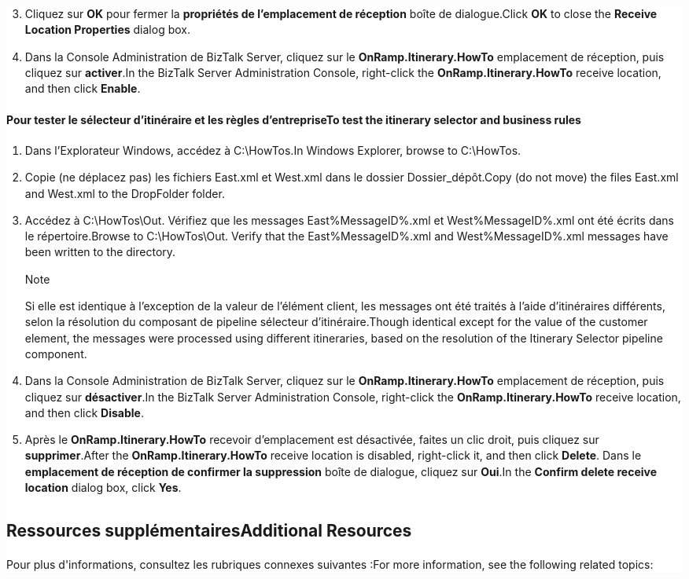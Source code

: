 3.  <span data-ttu-id="59a6b-268">Cliquez sur **OK** pour fermer la **propriétés de l’emplacement de réception** boîte de dialogue.</span><span class="sxs-lookup"><span data-stu-id="59a6b-268">Click **OK** to close the **Receive Location Properties** dialog box.</span></span>  
  
4.  <span data-ttu-id="59a6b-269">Dans la Console Administration de BizTalk Server, cliquez sur le **OnRamp.Itinerary.HowTo** emplacement de réception, puis cliquez sur **activer**.</span><span class="sxs-lookup"><span data-stu-id="59a6b-269">In the BizTalk Server Administration Console, right-click the **OnRamp.Itinerary.HowTo** receive location, and then click **Enable**.</span></span>  
  
#### <a name="to-test-the-itinerary-selector-and-business-rules"></a><span data-ttu-id="59a6b-270">Pour tester le sélecteur d’itinéraire et les règles d’entreprise</span><span class="sxs-lookup"><span data-stu-id="59a6b-270">To test the itinerary selector and business rules</span></span>  
  
1.  <span data-ttu-id="59a6b-271">Dans l’Explorateur Windows, accédez à C:\HowTos.</span><span class="sxs-lookup"><span data-stu-id="59a6b-271">In Windows Explorer, browse to C:\HowTos.</span></span>  
  
2.  <span data-ttu-id="59a6b-272">Copie (ne déplacez pas) les fichiers East.xml et West.xml dans le dossier Dossier_dépôt.</span><span class="sxs-lookup"><span data-stu-id="59a6b-272">Copy (do not move) the files East.xml and West.xml to the DropFolder folder.</span></span>  
  
3.  <span data-ttu-id="59a6b-273">Accédez à C:\HowTos\Out. Vérifiez que les messages East%MessageID%.xml et West%MessageID%.xml ont été écrits dans le répertoire.</span><span class="sxs-lookup"><span data-stu-id="59a6b-273">Browse to C:\HowTos\Out. Verify that the East%MessageID%.xml and West%MessageID%.xml messages have been written to the directory.</span></span>  
  
    > [!NOTE]
    >  <span data-ttu-id="59a6b-274">Si elle est identique à l’exception de la valeur de l’élément client, les messages ont été traités à l’aide d’itinéraires différents, selon la résolution du composant de pipeline sélecteur d’itinéraire.</span><span class="sxs-lookup"><span data-stu-id="59a6b-274">Though identical except for the value of the customer element, the messages were processed using different itineraries, based on the resolution of the Itinerary Selector pipeline component.</span></span>  
  
4.  <span data-ttu-id="59a6b-275">Dans la Console Administration de BizTalk Server, cliquez sur le **OnRamp.Itinerary.HowTo** emplacement de réception, puis cliquez sur **désactiver**.</span><span class="sxs-lookup"><span data-stu-id="59a6b-275">In the BizTalk Server Administration Console, right-click the **OnRamp.Itinerary.HowTo** receive location, and then click **Disable**.</span></span>  
  
5.  <span data-ttu-id="59a6b-276">Après le **OnRamp.Itinerary.HowTo** recevoir d’emplacement est désactivée, faites un clic droit, puis cliquez sur **supprimer**.</span><span class="sxs-lookup"><span data-stu-id="59a6b-276">After the **OnRamp.Itinerary.HowTo** receive location is disabled, right-click it, and then click **Delete**.</span></span> <span data-ttu-id="59a6b-277">Dans le **emplacement de réception de confirmer la suppression** boîte de dialogue, cliquez sur **Oui**.</span><span class="sxs-lookup"><span data-stu-id="59a6b-277">In the **Confirm delete receive location** dialog box, click **Yes**.</span></span>  
  
## <a name="additional-resources"></a><span data-ttu-id="59a6b-278">Ressources supplémentaires</span><span class="sxs-lookup"><span data-stu-id="59a6b-278">Additional Resources</span></span>  
 <span data-ttu-id="59a6b-279">Pour plus d'informations, consultez les rubriques connexes suivantes :</span><span class="sxs-lookup"><span data-stu-id="59a6b-279">For more information, see the following related topics:</span></span>  
  